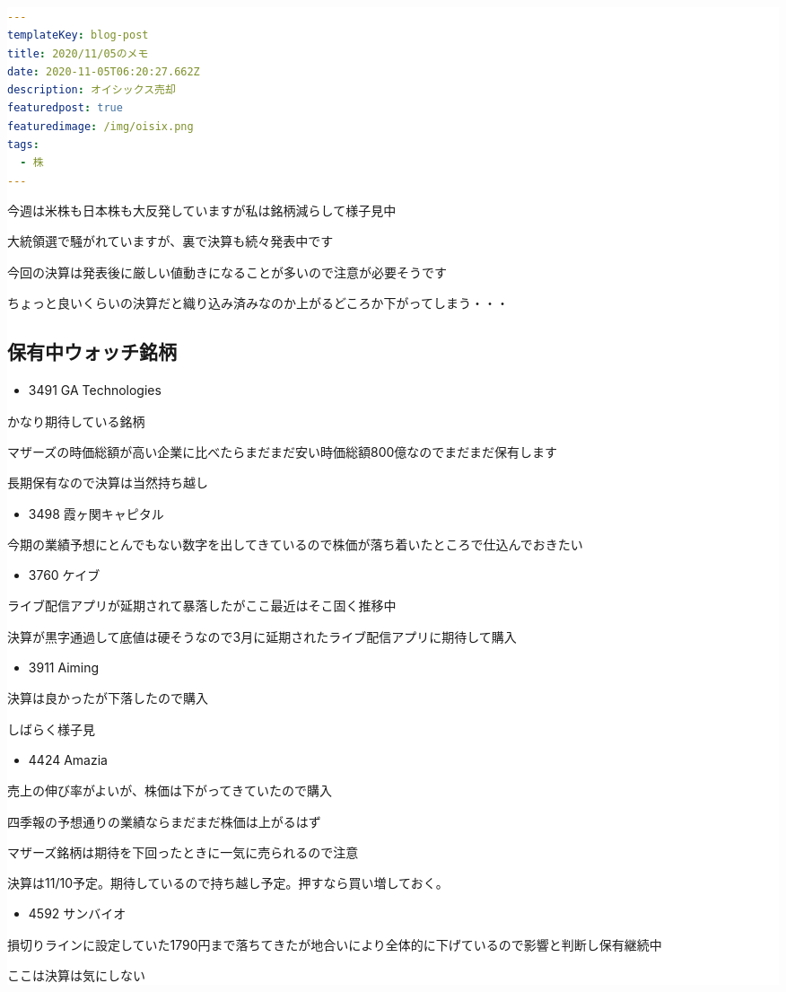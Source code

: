 ```yaml
---
templateKey: blog-post
title: 2020/11/05のメモ
date: 2020-11-05T06:20:27.662Z
description: オイシックス売却
featuredpost: true
featuredimage: /img/oisix.png
tags:
  - 株
---
```

今週は米株も日本株も大反発していますが私は銘柄減らして様子見中

大統領選で騒がれていますが、裏で決算も続々発表中です

今回の決算は発表後に厳しい値動きになることが多いので注意が必要そうです

ちょっと良いくらいの決算だと織り込み済みなのか上がるどころか下がってしまう・・・

## 保有中ウォッチ銘柄

* 3491 GA Technologies

かなり期待している銘柄

マザーズの時価総額が高い企業に比べたらまだまだ安い時価総額800億なのでまだまだ保有します

長期保有なので決算は当然持ち越し

* 3498 霞ヶ関キャピタル

今期の業績予想にとんでもない数字を出してきているので株価が落ち着いたところで仕込んでおきたい

* 3760 ケイブ

ライブ配信アプリが延期されて暴落したがここ最近はそこ固く推移中

決算が黒字通過して底値は硬そうなので3月に延期されたライブ配信アプリに期待して購入

* 3911 Aiming

決算は良かったが下落したので購入

しばらく様子見

* 4424 Amazia

売上の伸び率がよいが、株価は下がってきていたので購入

四季報の予想通りの業績ならまだまだ株価は上がるはず

マザーズ銘柄は期待を下回ったときに一気に売られるので注意

決算は11/10予定。期待しているので持ち越し予定。押すなら買い増しておく。

* 4592 サンバイオ

損切りラインに設定していた1790円まで落ちてきたが地合いにより全体的に下げているので影響と判断し保有継続中

ここは決算は気にしない
